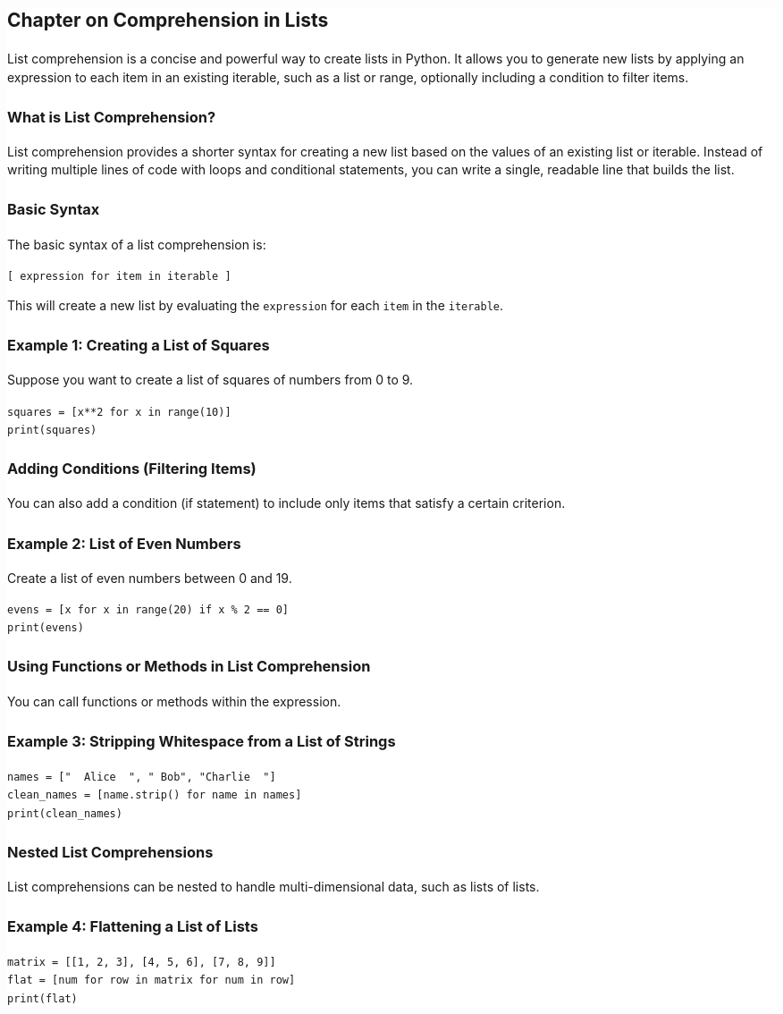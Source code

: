 ## Chapter on Comprehension in Lists

List comprehension is a concise and powerful way to create lists in Python. It allows you to generate new lists by applying an expression to each item in an existing iterable, such as a list or range, optionally including a condition to filter items.

### What is List Comprehension?
List comprehension provides a shorter syntax for creating a new list based on the values of an existing list or iterable. Instead of writing multiple lines of code with loops and conditional statements, you can write a single, readable line that builds the list.

### Basic Syntax
The basic syntax of a list comprehension is: <br>
   
    
    [ expression for item in iterable ]
    

This will create a new list by evaluating the `expression` for each `item` in the `iterable`.

### Example 1: Creating a List of Squares
Suppose you want to create a list of squares of numbers from 0 to 9. <br>
    
    
    squares = [x**2 for x in range(10)]
    print(squares)

### Adding Conditions (Filtering Items)
You can also add a condition (if statement) to include only items that satisfy a certain criterion.

### Example 2: List of Even Numbers
Create a list of even numbers between 0 and 19.
    
    evens = [x for x in range(20) if x % 2 == 0]
    print(evens)


### Using Functions or Methods in List Comprehension
You can call functions or methods within the expression.

### Example 3: Stripping Whitespace from a List of Strings

    names = ["  Alice  ", " Bob", "Charlie  "]
    clean_names = [name.strip() for name in names]
    print(clean_names)

### Nested List Comprehensions
List comprehensions can be nested to handle multi-dimensional data, such as lists of lists.

### Example 4: Flattening a List of Lists

    matrix = [[1, 2, 3], [4, 5, 6], [7, 8, 9]]
    flat = [num for row in matrix for num in row]
    print(flat)
